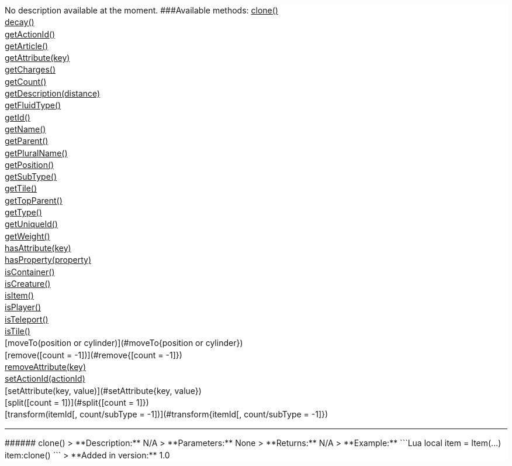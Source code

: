 No description available at the moment.
###Available methods:
[clone()](#clone{})  
[decay()](#decay{})  
[getActionId()](#getActionId{})  
[getArticle()](#getArticle{})  
[getAttribute(key)](#getAttribute{key})  
[getCharges()](#getCharges{})  
[getCount()](#getCount{})  
[getDescription(distance)](#getDescription{distance})  
[getFluidType()](#getFluidType{})  
[getId()](#getId{})  
[getName()](#getName{})  
[getParent()](#getParent{})  
[getPluralName()](#getPluralName{})  
[getPosition()](#getPosition{})  
[getSubType()](#getSubType{})  
[getTile()](#getTile{})  
[getTopParent()](#getTopParent{})  
[getType()](#getType{})  
[getUniqueId()](#getUniqueId{})  
[getWeight()](#getWeight{})  
[hasAttribute(key)](#hasAttribute{key})  
[hasProperty(property)](#hasProperty{property})  
[isContainer()](#isContainer{})  
[isCreature()](#isCreature{})  
[isItem()](#isItem{})  
[isPlayer()](#isPlayer{})  
[isTeleport()](#isTeleport{})  
[isTile()](#isTile{})  
[moveTo(position or cylinder)](#moveTo{position or cylinder})  
[remove([count = -1])](#remove{[count = -1]})  
[removeAttribute(key)](#removeAttribute{key})  
[setActionId(actionId)](#setActionId{actionId})  
[setAttribute(key, value)](#setAttribute{key, value})  
[split([count = 1])](#split{[count = 1]})  
[transform(itemId[, count/subType = -1])](#transform{itemId[, count/subType = -1]})  


***

<a name="clone{}"/>
###### clone()
> **Description:** N/A  
> **Parameters:** None  
> **Returns:** N/A  
> **Example:** 
```Lua
local item = Item(...)
item:clone()
```
> **Added in version:** 1.0
